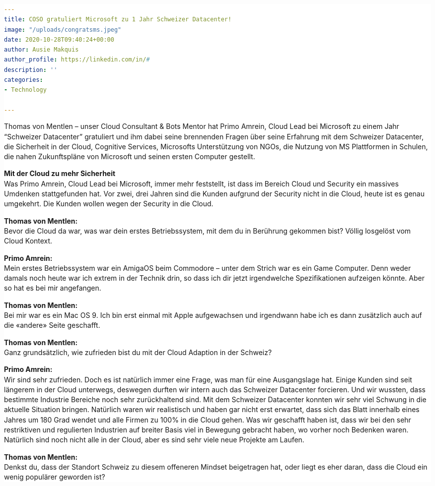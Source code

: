 ```yaml
---
title: COSO gratuliert Microsoft zu 1 Jahr Schweizer Datacenter!
image: "/uploads/congratsms.jpeg"
date: 2020-10-28T09:40:24+00:00
author: Ausie Makquis
author_profile: https://linkedin.com/in/#
description: ''
categories:
- Technology

---
```

Thomas von Mentlen – unser Cloud Consultant & Bots Mentor hat Primo Amrein, Cloud Lead bei Microsoft zu einem Jahr “Schweizer Datacenter” gratuliert und ihm dabei seine brennenden Fragen über seine Erfahrung mit dem Schweizer Datacenter, die Sicherheit in der Cloud, Cognitive Services, Microsofts Unterstützung von NGOs, die Nutzung von MS Plattformen in Schulen, die nahen Zukunftspläne von Microsoft und seinen ersten Computer gestellt.

**Mit der Cloud zu mehr Sicherheit**  
Was Primo Amrein, Cloud Lead bei Microsoft, immer mehr feststellt, ist dass im Bereich Cloud und Security ein massives Umdenken stattgefunden hat. Vor zwei, drei Jahren sind die Kunden aufgrund der Security nicht in die Cloud, heute ist es genau umgekehrt. Die Kunden wollen wegen der Security in die Cloud.

**Thomas von Mentlen:**   
Bevor die Cloud da war, was war dein erstes Betriebssystem, mit dem du in Berührung gekommen bist? Völlig losgelöst vom Cloud Kontext.

**Primo Amrein:**   
Mein erstes Betriebssystem war ein AmigaOS beim Commodore – unter dem Strich war es ein Game Computer. Denn weder damals noch heute war ich extrem in der Technik drin, so dass ich dir jetzt irgendwelche Spezifikationen aufzeigen könnte. Aber so hat es bei mir angefangen.

**Thomas von Mentlen:**   
Bei mir war es ein Mac OS 9. Ich bin erst einmal mit Apple aufgewachsen und irgendwann habe ich es dann zusätzlich auch auf die «andere» Seite geschafft.

**Thomas von Mentlen:**   
Ganz grundsätzlich, wie zufrieden bist du mit der Cloud Adaption in der Schweiz?

**Primo Amrein:**   
Wir sind sehr zufrieden. Doch es ist natürlich immer eine Frage, was man für eine Ausgangslage hat. Einige Kunden sind seit längerem in der Cloud unterwegs, deswegen durften wir intern auch das Schweizer Datacenter forcieren. Und wir wussten, dass bestimmte Industrie Bereiche noch sehr zurückhaltend sind. Mit dem Schweizer Datacenter konnten wir sehr viel Schwung in die aktuelle Situation bringen. Natürlich waren wir realistisch und haben gar nicht erst erwartet, dass sich das Blatt innerhalb eines Jahres um 180 Grad wendet und alle Firmen zu 100% in die Cloud gehen. Was wir geschafft haben ist, dass wir bei den sehr restriktiven und regulierten Industrien auf breiter Basis viel in Bewegung gebracht haben, wo vorher noch Bedenken waren. Natürlich sind noch nicht alle in der Cloud, aber es sind sehr viele neue Projekte am Laufen.

**Thomas von Mentlen:**   
Denkst du, dass der Standort Schweiz zu diesem offeneren Mindset beigetragen hat, oder liegt es eher daran, dass die Cloud ein wenig populärer geworden ist?
